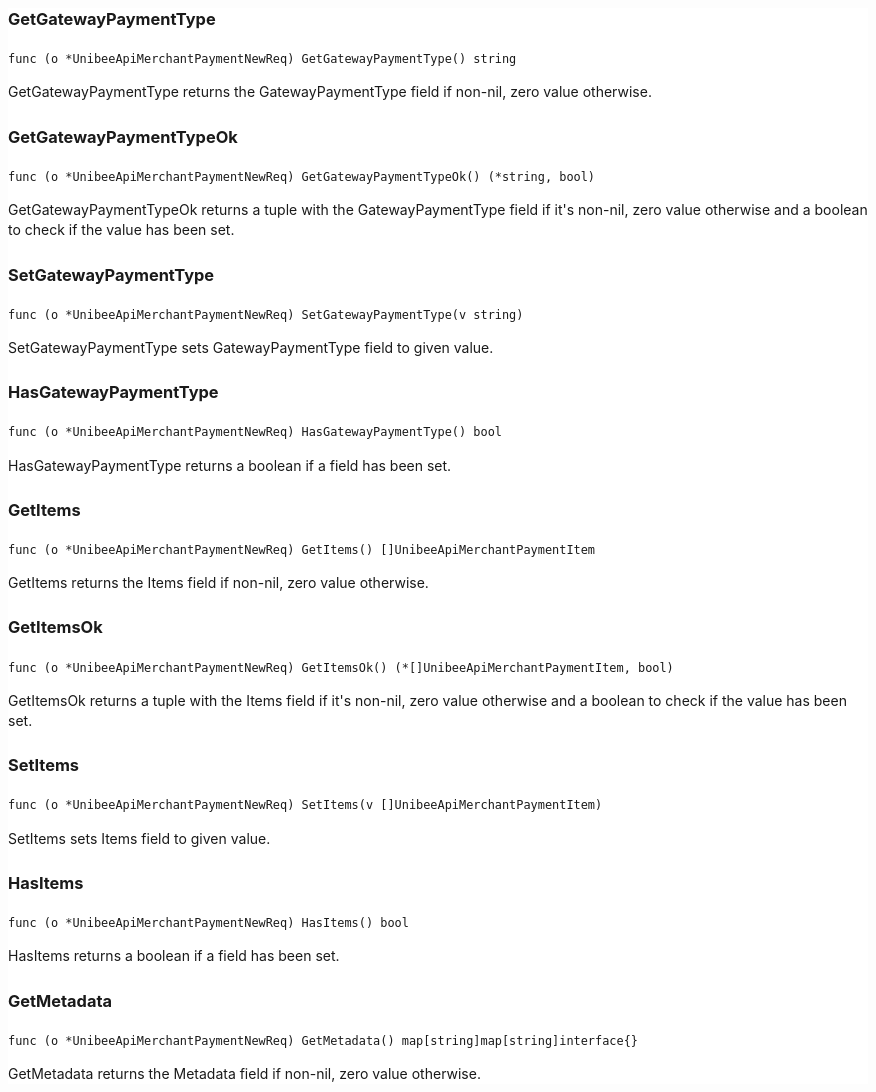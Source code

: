 ### GetGatewayPaymentType

`func (o *UnibeeApiMerchantPaymentNewReq) GetGatewayPaymentType() string`

GetGatewayPaymentType returns the GatewayPaymentType field if non-nil, zero value otherwise.

### GetGatewayPaymentTypeOk

`func (o *UnibeeApiMerchantPaymentNewReq) GetGatewayPaymentTypeOk() (*string, bool)`

GetGatewayPaymentTypeOk returns a tuple with the GatewayPaymentType field if it's non-nil, zero value otherwise
and a boolean to check if the value has been set.

### SetGatewayPaymentType

`func (o *UnibeeApiMerchantPaymentNewReq) SetGatewayPaymentType(v string)`

SetGatewayPaymentType sets GatewayPaymentType field to given value.

### HasGatewayPaymentType

`func (o *UnibeeApiMerchantPaymentNewReq) HasGatewayPaymentType() bool`

HasGatewayPaymentType returns a boolean if a field has been set.

### GetItems

`func (o *UnibeeApiMerchantPaymentNewReq) GetItems() []UnibeeApiMerchantPaymentItem`

GetItems returns the Items field if non-nil, zero value otherwise.

### GetItemsOk

`func (o *UnibeeApiMerchantPaymentNewReq) GetItemsOk() (*[]UnibeeApiMerchantPaymentItem, bool)`

GetItemsOk returns a tuple with the Items field if it's non-nil, zero value otherwise
and a boolean to check if the value has been set.

### SetItems

`func (o *UnibeeApiMerchantPaymentNewReq) SetItems(v []UnibeeApiMerchantPaymentItem)`

SetItems sets Items field to given value.

### HasItems

`func (o *UnibeeApiMerchantPaymentNewReq) HasItems() bool`

HasItems returns a boolean if a field has been set.

### GetMetadata

`func (o *UnibeeApiMerchantPaymentNewReq) GetMetadata() map[string]map[string]interface{}`

GetMetadata returns the Metadata field if non-nil, zero value otherwise.
